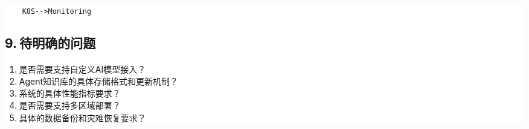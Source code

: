 ```mermaid
    K8S-->Monitoring
```

## 9. 待明确的问题

1. 是否需要支持自定义AI模型接入？
2. Agent知识库的具体存储格式和更新机制？
3. 系统的具体性能指标要求？
4. 是否需要支持多区域部署？
5. 具体的数据备份和灾难恢复要求？